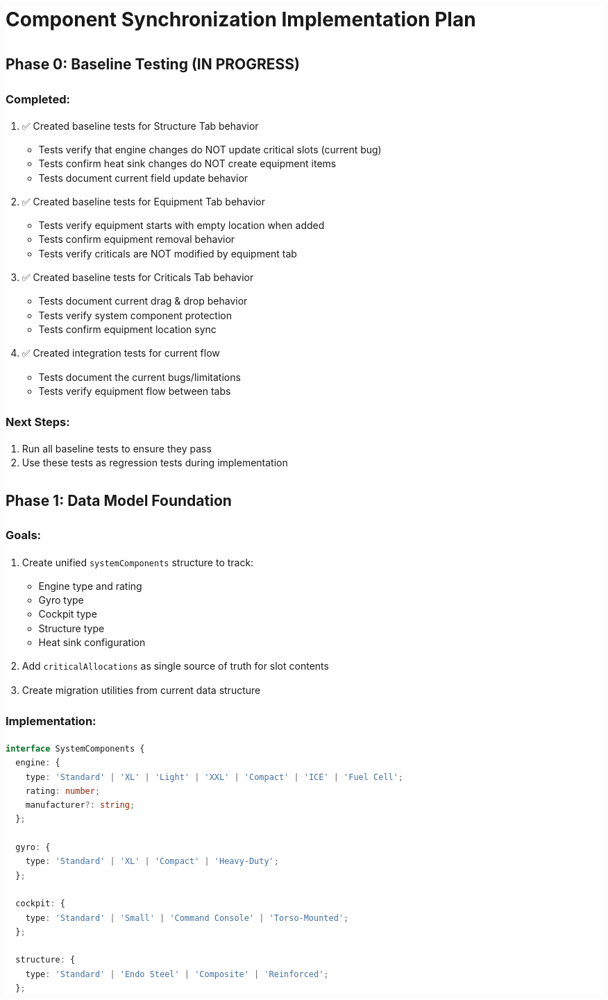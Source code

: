 # Component Synchronization Implementation Plan

## Phase 0: Baseline Testing (IN PROGRESS)

### Completed:
1. ✅ Created baseline tests for Structure Tab behavior
   - Tests verify that engine changes do NOT update critical slots (current bug)
   - Tests confirm heat sink changes do NOT create equipment items
   - Tests document current field update behavior

2. ✅ Created baseline tests for Equipment Tab behavior
   - Tests verify equipment starts with empty location when added
   - Tests confirm equipment removal behavior
   - Tests verify criticals are NOT modified by equipment tab

3. ✅ Created baseline tests for Criticals Tab behavior
   - Tests document current drag & drop behavior
   - Tests verify system component protection
   - Tests confirm equipment location sync

4. ✅ Created integration tests for current flow
   - Tests document the current bugs/limitations
   - Tests verify equipment flow between tabs

### Next Steps:
1. Run all baseline tests to ensure they pass
2. Use these tests as regression tests during implementation

## Phase 1: Data Model Foundation

### Goals:
1. Create unified `systemComponents` structure to track:
   - Engine type and rating
   - Gyro type
   - Cockpit type
   - Structure type
   - Heat sink configuration

2. Add `criticalAllocations` as single source of truth for slot contents

3. Create migration utilities from current data structure

### Implementation:
```typescript
interface SystemComponents {
  engine: {
    type: 'Standard' | 'XL' | 'Light' | 'XXL' | 'Compact' | 'ICE' | 'Fuel Cell';
    rating: number;
    manufacturer?: string;
  };
  
  gyro: {
    type: 'Standard' | 'XL' | 'Compact' | 'Heavy-Duty';
  };
  
  cockpit: {
    type: 'Standard' | 'Small' | 'Command Console' | 'Torso-Mounted';
  };
  
  structure: {
    type: 'Standard' | 'Endo Steel' | 'Composite' | 'Reinforced';
  };
```